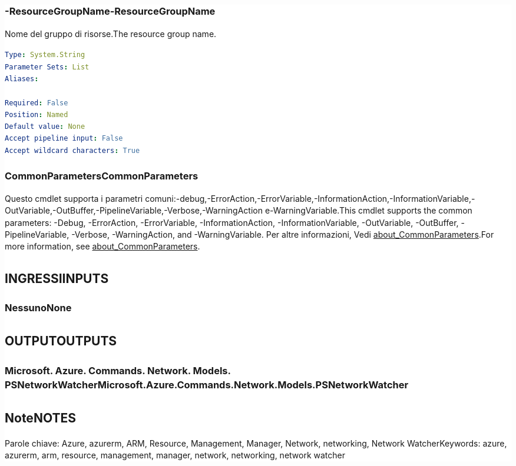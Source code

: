 ### <span data-ttu-id="b469a-121">-ResourceGroupName</span><span class="sxs-lookup"><span data-stu-id="b469a-121">-ResourceGroupName</span></span>
<span data-ttu-id="b469a-122">Nome del gruppo di risorse.</span><span class="sxs-lookup"><span data-stu-id="b469a-122">The resource group name.</span></span>

```yaml
Type: System.String
Parameter Sets: List
Aliases:

Required: False
Position: Named
Default value: None
Accept pipeline input: False
Accept wildcard characters: True
```

### <span data-ttu-id="b469a-123">CommonParameters</span><span class="sxs-lookup"><span data-stu-id="b469a-123">CommonParameters</span></span>
<span data-ttu-id="b469a-124">Questo cmdlet supporta i parametri comuni:-debug,-ErrorAction,-ErrorVariable,-InformationAction,-InformationVariable,-OutVariable,-OutBuffer,-PipelineVariable,-Verbose,-WarningAction e-WarningVariable.</span><span class="sxs-lookup"><span data-stu-id="b469a-124">This cmdlet supports the common parameters: -Debug, -ErrorAction, -ErrorVariable, -InformationAction, -InformationVariable, -OutVariable, -OutBuffer, -PipelineVariable, -Verbose, -WarningAction, and -WarningVariable.</span></span> <span data-ttu-id="b469a-125">Per altre informazioni, Vedi [about_CommonParameters](https://go.microsoft.com/fwlink/?LinkID=113216).</span><span class="sxs-lookup"><span data-stu-id="b469a-125">For more information, see [about_CommonParameters](https://go.microsoft.com/fwlink/?LinkID=113216).</span></span>

## <span data-ttu-id="b469a-126">INGRESSI</span><span class="sxs-lookup"><span data-stu-id="b469a-126">INPUTS</span></span>

### <span data-ttu-id="b469a-127">Nessuno</span><span class="sxs-lookup"><span data-stu-id="b469a-127">None</span></span>

## <span data-ttu-id="b469a-128">OUTPUT</span><span class="sxs-lookup"><span data-stu-id="b469a-128">OUTPUTS</span></span>

### <span data-ttu-id="b469a-129">Microsoft. Azure. Commands. Network. Models. PSNetworkWatcher</span><span class="sxs-lookup"><span data-stu-id="b469a-129">Microsoft.Azure.Commands.Network.Models.PSNetworkWatcher</span></span>

## <span data-ttu-id="b469a-130">Note</span><span class="sxs-lookup"><span data-stu-id="b469a-130">NOTES</span></span>
<span data-ttu-id="b469a-131">Parole chiave: Azure, azurerm, ARM, Resource, Management, Manager, Network, networking, Network Watcher</span><span class="sxs-lookup"><span data-stu-id="b469a-131">Keywords: azure, azurerm, arm, resource, management, manager, network, networking, network watcher</span></span> 
